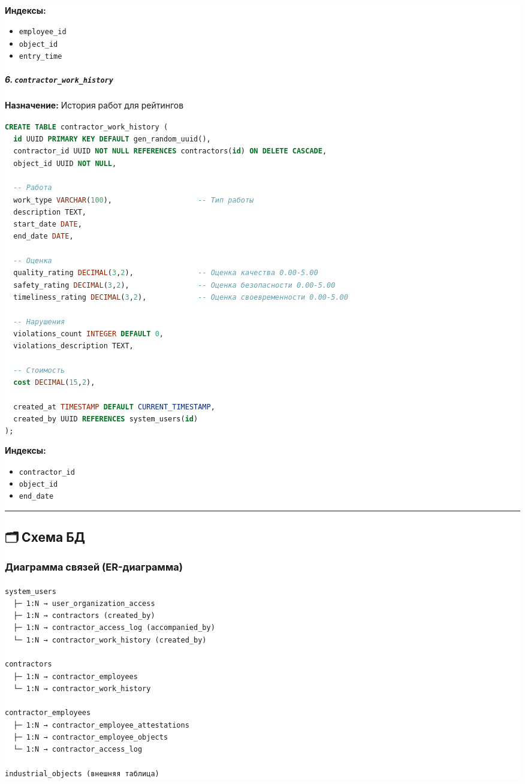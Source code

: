 **Индексы:**
- `employee_id`
- `object_id`
- `entry_time`

##### 6. `contractor_work_history`
**Назначение:** История работ для рейтингов

```sql
CREATE TABLE contractor_work_history (
  id UUID PRIMARY KEY DEFAULT gen_random_uuid(),
  contractor_id UUID NOT NULL REFERENCES contractors(id) ON DELETE CASCADE,
  object_id UUID NOT NULL,
  
  -- Работа
  work_type VARCHAR(100),                    -- Тип работы
  description TEXT,
  start_date DATE,
  end_date DATE,
  
  -- Оценка
  quality_rating DECIMAL(3,2),               -- Оценка качества 0.00-5.00
  safety_rating DECIMAL(3,2),                -- Оценка безопасности 0.00-5.00
  timeliness_rating DECIMAL(3,2),            -- Оценка своевременности 0.00-5.00
  
  -- Нарушения
  violations_count INTEGER DEFAULT 0,
  violations_description TEXT,
  
  -- Стоимость
  cost DECIMAL(15,2),
  
  created_at TIMESTAMP DEFAULT CURRENT_TIMESTAMP,
  created_by UUID REFERENCES system_users(id)
);
```

**Индексы:**
- `contractor_id`
- `object_id`
- `end_date`

---

## 🗂️ Схема БД

### Диаграмма связей (ER-диаграмма)

```
system_users
  ├─ 1:N → user_organization_access
  ├─ 1:N → contractors (created_by)
  ├─ 1:N → contractor_access_log (accompanied_by)
  └─ 1:N → contractor_work_history (created_by)

contractors
  ├─ 1:N → contractor_employees
  └─ 1:N → contractor_work_history

contractor_employees
  ├─ 1:N → contractor_employee_attestations
  ├─ 1:N → contractor_employee_objects
  └─ 1:N → contractor_access_log

industrial_objects (внешняя таблица)
```